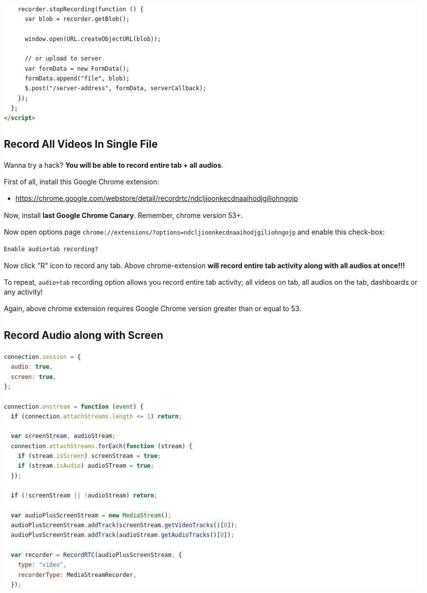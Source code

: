 ```html
    recorder.stopRecording(function () {
      var blob = recorder.getBlob();

      window.open(URL.createObjectURL(blob));

      // or upload to server
      var formData = new FormData();
      formData.append("file", blob);
      $.post("/server-address", formData, serverCallback);
    });
  };
</script>
```

## Record All Videos In Single File

Wanna try a hack? **You will be able to record entire tab + all audios**.

First of all, install this Google Chrome extension:

- https://chrome.google.com/webstore/detail/recordrtc/ndcljioonkecdnaaihodjgiliohngojp

Now, install **last Google Chrome Canary**. Remember, chrome version 53+.

Now open options page `chrome://extensions/?options=ndcljioonkecdnaaihodjgiliohngojp` and enable this check-box:

```
Enable audio+tab recording?
```

Now click "R" icon to record any tab. Above chrome-extension **will record entire tab activity along with all audios at once!!!**

To repeat, `audio+tab` recording option allows you record entire tab activity; all videos on tab, all audios on the tab, dashboards or any activity!

Again, above chrome extension requires Google Chrome version greater than or equal to 53.

## Record Audio along with Screen

```javascript
connection.session = {
  audio: true,
  screen: true,
};

connection.onstream = function (event) {
  if (connection.attachStreams.length <= 1) return;

  var screenStream, audioStream;
  connection.attachStreams.forEach(function (stream) {
    if (stream.isScreen) screenStream = true;
    if (stream.isAudio) audioSTream = true;
  });

  if (!screenStream || !audioStream) return;

  var audioPlusScreenStream = new MediaStream();
  audioPlusScreenStream.addTrack(screenStream.getVideoTracks()[0]);
  audioPlusScreenStream.addTrack(audioStream.getAudioTracks()[0]);

  var recorder = RecordRTC(audioPlusScreenStream, {
    type: "video",
    recorderType: MediaStreamRecorder,
  });

```